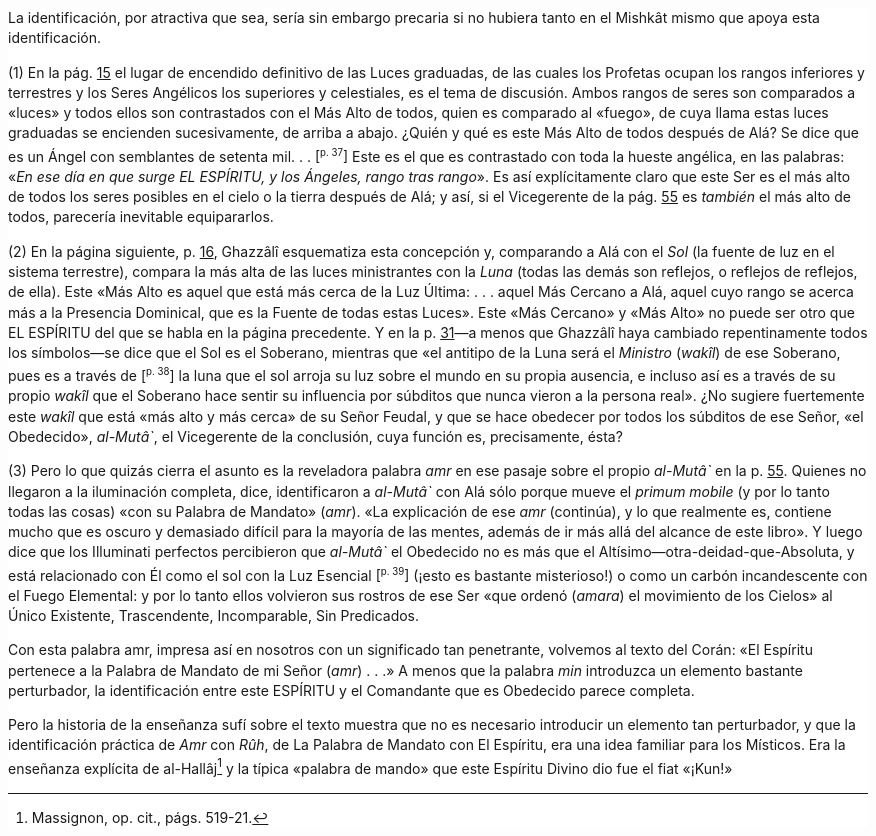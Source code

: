 La identificación, por atractiva que sea, sería sin embargo precaria si no hubiera tanto en el Mishkât mismo que apoya esta identificación.

(1) En la pág. [15](#p15) el lugar de encendido definitivo de las Luces graduadas, de las cuales los Profetas ocupan los rangos inferiores y terrestres y los Seres Angélicos los superiores y celestiales, es el tema de discusión. Ambos rangos de seres son comparados a «luces» y todos ellos son contrastados con el Más Alto de todos, quien es comparado al «fuego», de cuya llama estas luces graduadas se encienden sucesivamente, de arriba a abajo. ¿Quién y qué es este Más Alto de todos después de Alá? Se dice que es un Ángel con semblantes de setenta mil. . . <span id="p37">[<sup><small>p. 37</small></sup>]</span> Este es el que es contrastado con toda la hueste angélica, en las palabras: «_En ese día en que surge EL ESPÍRITU, y los Ángeles, rango tras rango_». Es así explícitamente claro que este Ser es el más alto de todos los seres posibles en el cielo o la tierra después de Alá; y así, si el Vicegerente de la pág. [55](#p55) es _también_ el más alto de todos, parecería inevitable equipararlos.

(2) En la página siguiente, p. [16](#p16), Ghazzâlî esquematiza esta concepción y, comparando a Alá con el _Sol_ (la fuente de luz en el sistema terrestre), compara la más alta de las luces ministrantes con la _Luna_ (todas las demás son reflejos, o reflejos de reflejos, de ella). Este «Más Alto es aquel que está más cerca de la Luz Última: . . . aquel Más Cercano a Alá, aquel cuyo rango se acerca más a la Presencia Dominical, que es la Fuente de todas estas Luces». Este «Más Cercano» y «Más Alto» no puede ser otro que EL ESPÍRITU del que se habla en la página precedente. Y en la p. [31](#p31)—a menos que Ghazzâlî haya cambiado repentinamente todos los símbolos—se dice que el Sol es el Soberano, mientras que «el antitipo de la Luna será el _Ministro_ (_wakîl_) de ese Soberano, pues es a través de <span id="p38">[<sup><small>p. 38</small></sup>]</span> la luna que el sol arroja su luz sobre el mundo en su propia ausencia, e incluso así es a través de su propio _wakîl_ que el Soberano hace sentir su influencia por súbditos que nunca vieron a la persona real». ¿No sugiere fuertemente este _wakîl_ que está «más alto y más cerca» de su Señor Feudal, y que se hace obedecer por todos los súbditos de ese Señor, «el Obedecido», _al-Mutâ\`_, el Vicegerente de la conclusión, cuya función es, precisamente, ésta?

(3) Pero lo que quizás cierra el asunto es la reveladora palabra _amr_ en ese pasaje sobre el propio _al-Mutâ\`_ en la p. [55](#p55). Quienes no llegaron a la iluminación completa, dice, identificaron a _al-Mutâ\`_ con Alá sólo porque mueve el _primum mobile_ (y por lo tanto todas las cosas) «con su Palabra de Mandato» (_amr_). «La explicación de ese _amr_ (continúa), y lo que realmente es, contiene mucho que es oscuro y demasiado difícil para la mayoría de las mentes, además de ir más allá del alcance de este libro». Y luego dice que los Illuminati perfectos percibieron que _al-Mutâ\`_ el Obedecido no es más que el Altísimo—otra-deidad-que-Absoluta, y está relacionado con Él como el sol con la Luz Esencial <span id="p39">[<sup><small>p. 39</small></sup>]</span> (¡esto es bastante misterioso!) o como un carbón incandescente con el Fuego Elemental: y por lo tanto ellos volvieron sus rostros de ese Ser «que ordenó (_amara_) el movimiento de los Cielos» al Único Existente, Trascendente, Incomparable, Sin Predicados.

Con esta palabra amr, impresa así en nosotros con un significado tan penetrante, volvemos al texto del Corán: «El Espíritu pertenece a la Palabra de Mandato de mi Señor (_amr_) . . .» A menos que la palabra _min_ introduzca un elemento bastante perturbador, la identificación entre este ESPÍRITU y el Comandante que es Obedecido parece completa.

Pero la historia de la enseñanza sufí sobre el texto muestra que no es necesario introducir un elemento tan perturbador, y que la identificación práctica de _Amr_ con _Rûh_, de La Palabra de Mandato con El Espíritu, era una idea familiar para los Místicos. Era la enseñanza explícita de al-Hallâj[^30] y la típica «palabra de mando» que este Espíritu Divino dio fue el fiat «¡Kun!»


[^1]: El _Mishkât al-Anwâr_ está numerado como No. 34 en la _Historia de la literatura árabe_ de Brockelmann (vol. I, p. 423). Fue impreso en El Cairo (matba\`at como Sidq, AH 1322), edición a la que se hacen referencias en la presente obra. Hay otra edición en una colección de cinco opúsculos de Ghazzâlî bajo el título del primero de los cinco, _Faisal al-Tafriqa_.
[^2]: El Algazal de los Escolásticos.
[^3]: El Abubacer de los escolásticos.
[^4]: El Averroes de los escolásticos.
[^5]: _El mundo musulmán_, año 1912, págs. 171 ss., 245 ss.; como separatum, Otto Harrassowitz, págs. 9, 10.
[^6]: _Der Islam_, año 1914, en los números 2 y 3: del presente escritor.
[^7]: _Faisal al-Tafriqa_, pág. 10.
[^8]: Averroes añade a estos (con justicia) el Corán; Mahoma mismo; los «Primeros Padres»; al-Ash'ari; y los primeros Ash\`aritas—antes de la época de Abul Ma'âli”, dice Averroes, loc. cit. es decir, de al-Juwainî, El Imán al-Haramain, el Shaikh de nuestro autor, fallecido en 478 (véase su _al-Kashf 'an manâhij al-adillâ'_, ed. Müller, p. 65, ed. de El Cairo, p. 54.)
[^9]: Porque según Ghazzâlî los axiomas genuinos de la inteligencia pura son infalibles. Véase p. [10](#p10), y un importante pasaje autobiográfico cerca del comienzo del _Munqidh_.
[^10]: Esto es aún más marcado porque las palabras son la propia glosa de Ghazzâlî sobre una cita del Corán; ver abajo.
[^11]: p.ej. _Tahâfut_, págs. 57, 60.
[^12]: Op. cit., ed. Müller, p. 21, edición de El Cairo, p. 59. El tratado fue escrito antes del año 575 d. H.; fecha de _Mishkât_ c. 500.
[^13]: _Mîzân al \`Amal_, pág. 214.
[^14]: El incuestionable neoplatonismo de muchas de las formas y expresiones del pensamiento de Ghazzâlî, si no del pensamiento mismo {nota a pie de página p. 20} _Continúa_. (ver especialmente págs. 15, 16, 29, 47 y siguientes\]), lo expuso de una manera muy especial a esta acusación de panteísmo emanacional. Y, de hecho, no debe haberle resultado más fácil mantenerse alejado de tales peligros.
[^15]: Massignon, _Hallâj_, pág. 661.
[^16]: Ed. Gautier, págs. 14-15, trad. 12-14.
[^17]: O «un escritor posterior», presumiblemente el propio Ibn Rushd, en el pasaje ya citado y discutido.
[^18]: Aunque su esquema de «espejo» en Mishkât, p. [15](#p15), está cerca del significado de Ibn Tufâil.
[^19]: Massignon, _Passion d'al-Hallâj_, p. 754.
[^20]: pág. 214 de la traducción.
[^21]: Massignon, op. cit., pág. 791; Ib., pág. 472.
[^22]: El sentido en el que él _sí_ usó la expresión, y la prueba de que en su pensamiento no significaba autodeificación, se da muy claramente en Massignon, op. cit., 519-521.
[^23]: Op. cit., pág. 472.
[^24]: _Al-Avnî sobre al-Istakhrî_., citado en una carta de M. Massignon al escritor.
[^25]: La cuestión de la prioridad reivindicada por cierta escuela para Mahoma, y del _nûr Muhammadi_, será considerada más adelante.
[^26]: Véase Nicholson, La idea de la personalidad en el sufismo, pág. 46
[^27]: Nicholson. La idea de la personalidad en el sufismo, págs. 44, 45. La identificación se le había ocurrido independientemente al presente autor antes de la aparición de la obra del profesor Nicholson. También se le había ocurrido independientemente al profesor D. B. Macdonald.
[^28]: La palabra _min_ es en sí misma tentadoramente ambigua. Podría significar «(derivado) de» o «(parte) de» o «perteneciente a». En tales circunstancias, uno busca la frase más vaga posible para traducir la preposición.
[^29]: Esta es la palabra árabe para el cristiano «El Espíritu Santo». Pero en árabe, como en el hebreo primitivo, la palabra enfatizaba la idea de separación o trascendencia en lugar de la de rectitud o santidad.
[^30]: Massignon, op. cit., págs. 519-21.
[^31]: Esta mediación de la función creadora llevaría consigo la mediación de la función administrativa. En este sentido, se haría uso incuestionablemente de S. 7, 53: “el sol, la luna y las estrellas están obligados a trabajar por Su _amr_ —Su Palabra de Mandato— Su Espíritu —exactamente la función de _al-Mutâ\`_.
[^32]: Massignon, op. cit., pág. 664.
[^33]: Ib., pág. 661.
[^34]: Pp. 46, 47 y Lección III.
[^35]: Al principio era predominantemente imâmita y chiita (Nicholson, _Idea de la personalidad en el sufismo_, pág. 58).
[^36]: Describió a Mahoma como _al-rûh al-qudus_ y _rûh jasad al-wajûd_ «el Espíritu Trascendente, el Espíritu del cuerpo del Universo».
[^37]: Nicholson, op. cit., pág. 59.
[^38]: M., pág. [34](#p34).
[^39]: M., pág. [22](#p22).
[^40]: Véase arriba, pp. 36-37 Lo único que desconcierta es que Ghazzâlî a veces distribuye y pluraliza el Espíritu, véase p. \[15, l. 4\] y p. \[22, l. 8\]. Sin embargo, en cada caso el singular regulativo está cerca. Esto nos recuerda a Apoc. iv, 5 y v. 6, comparado con Apoc. ii. 7.
[^41]: Véase la _Visión de Er en la República_, libro X.
[^42]: Véase _Ki tab al Kashf an manâhij al adillâ_ de Averroes, citado anteriormente en la p. 11, nota 2.
[^43]: pág. 14, 48.
[^44]: Tah., pág. 60. Citado en el artículo del escritor en _Der Islâm_, véanse las págs. 134-6, 151, 152, donde partes del tema se analizan con mayor detalle.
[^45]: En Ghazzâlî se encuentran el agnosticismo más extremo y el gnosticismo más extremo, y se encuentran en este punto; porque, como él dice (p [25](#p25)), las cosas que van más allá de un extremo pasan al extremo opuesto. Para él, «el Credo por ser Increíble» se convierte en «la Gnosis por ser Agnoston». Lo que salvó al _Universo_ de su teologización nihilista fue su ontología (véase más abajo, pp. 108 y siguientes). Lo que salvó a _Dios_ de su agnosticismo obliterante fue la experiencia del salto místico, su propio mi\`râj personal. Esto puede haber sido irracional, pero para él era una experiencia. Incluso aquellos que consideran que la experiencia sensacional del sufismo fue puro autohipnotismo no pueden condenarlos ni condenar el sentido de realidad que aportaron, en relación con el hombre que había pensado en su salida tanto del ateísmo como del panteísmo, y sin embargo, se habría quedado al final de la búsqueda, por su solo pensamiento, con un Absoluto Desconocido e Incognoscible.
[^46]: M., pág. [14](#p14).
[^47]: Véase _Mizân_, pág. 214, citado anteriormente.
[^48]: _Ihyâ_, iv, pág. 294, citado en una carta al escritor del profesor R. Nicholson.
[^49]: El humano _'aql_ sí figura en esa lista, págs. \[6, 7\].
[^50]: Véase la obra citada del escritor en _Der Islâm_, págs. 138-141.
[^51]: Génesis 1:27, aunque el Islam ignora la paternidad.
[^52]: M., pág. [29](#p29).
[^53]: Ib., pág. [10](#p10).
[^54]: Ib., pág. [24](#p24)
[^55]: Ib., [^40].
[^56]: ¿Cómo traducir este «_Ana-l-Haqq_»? No por Jesús, «Yo soy la Verdad», por muy tentador que sea. «Yo soy el Absoluto» sería una traducción paralela en el lenguaje filosófico moderno. El «Yo soy Dios» del profesor Nicholson es sorprendente, pero esclarecedor porque perfectamente justificable: porque _al-Haqq_ y Alá son mutua y exclusivamente convertibles.
[^57]: Massignon, op. cit., p, 519, describiendo la doctrina de Hallâj sobre el _rûh_ divino, y repitiendo exactamente el difícil pensamiento de Ghazzâlî en la p. \[24, ll. 2, 3\], (cf. p, \[22, l. 2\]). Pero desde este punto de vista, el _rûh_ y la _sûra_ se funden entre sí, como lo demuestra una cuidadosa comparación de los dos pasajes del Mishkât que acabamos de citar.
[^58]: Páginas 485, 599-602. En una nota, Massignon se aventura a sugerir tentativamente que este Dios epifanizado (llamado por al-Hallâj _al-Nâsût_) en contraposición al incognoscible _al-Lâhût_) es análogo a, o sugerente del _Vicegerente_ de Ghazzâlî (p. 601, n. 5). La sugerencia es emocionante, como vemos. Debe repetirse que no hay rastro manifiesto de la doctrina en M.
[^59]: Lo cual, hay que recordarlo, no se podría traducir injustamente como -Yo soy Dios—; véase la nota al pie anterior.
[^60]: Véase, por ejemplo, Minqiah y el Madnûn Menor (si es que es de Ghazzâlî).
[^61]: Es precisamente aquí donde, como le parece al escritor, los Filósofos con su doctrina aristotélica de la eternidad, el sustrato informe de las cosas, bien podrían haber forzado un lugar para su pensamiento, a pesar de la ira de Ghazzâlî contra ellos y contra ella. Porque cuando se considera el oscuro «autoaspecto» de estas contingencias de los Teólogos, antes de su «existencia» (p. [59](#p59)), ¿hay mucho que elegir entre la potencialidad eterna que Ghazzâlî afirma de ellas y la eternidad que afirman para _hyle_ los Filósofos? El propio Ghazzâlî cita un dicho de Mahoma (p. [13](#p13)), al que estos filósofos se habrían aferrado con entusiasmo para probar el punto: «Allâh creó la creación en la oscuridad, luego envió una efusión de Su luz sobre ella». Para un hombre que estaba usando esta emanación de luz divina para tipificar el acto de creación, de llamar del no-ser al ser, era peligroso sin duda dar, aparentemente, una indicación tan poderosa como ésta de una _creación_ previa en la «oscuridad» (= no ser en la simbología elegida por Ghazzâlî). Muy bien podría haber sido afirmado por los filósofos que esta creación-en-la-oscuridad es precisamente su _hyle_ caótico y sin forma, eterno como la oscuridad es eterna antes de que brille la luz. Los filósofos _sí_ pretendieron probar su tesis a partir del Corán; véase _Manâhij_ de Averroes, ed. Müller, p. 13 (=ed. El Cairo _Faisafat Ibn Rushd_, pág. 12), donde se citan los siguientes textos en apoyo, S. 11, 9; 14, 49; 41, 10.
[^62]: Es decir, en el sentido moderno u occidental de la palabra, = «objetividad» Para el pensador oriental medieval, el árabe la palabra significaba más bien «idealidad». Se trata de la diferencia entre la realidad fenomenal y la trascendental.
[^63]: El profesor Macdonald prefiere «identificación», para resaltar el aspecto verbal del _masdar_ más claramente.
[^64]: Y afirmar la semejanza entre dos cosas es a la vez haber afirmado dos, y una distinción entre ellas. Véase M, p. [7](#p7).
[^65]: ¿No es esto cierto para _todos_ los escritores sufíes? ¿No tomamos su lenguaje demasiado en serio? Se presenta como científico, pero en realidad es poético-retórico.
[^66]: Gh. no tiene mayor uso para el Noúmeno, para el _Ding an sich_, que el que tenían los postkantianos; aunque por razones muy diferentes.